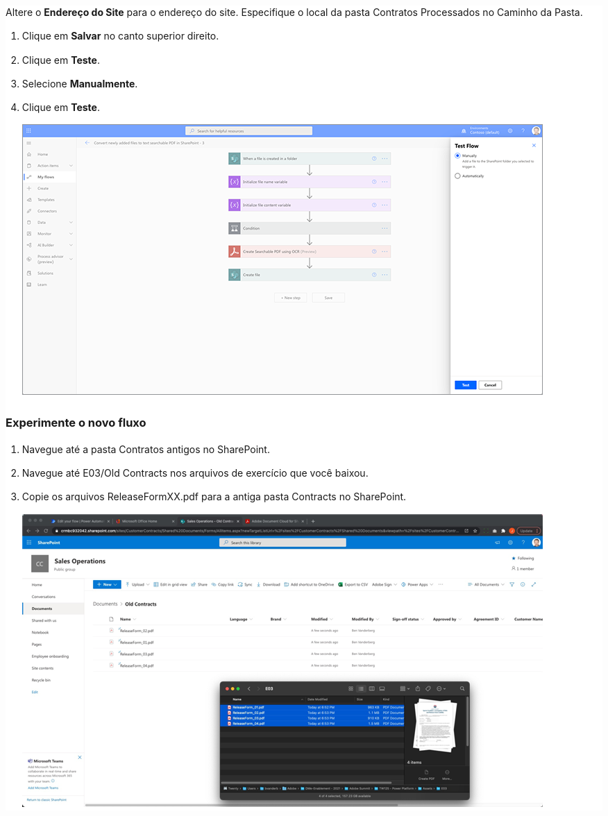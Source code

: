    Altere o **Endereço do Site** para o endereço do site.
Especifique o local da pasta Contratos Processados no Caminho da Pasta.

1. Clique em **Salvar** no canto superior direito.
1. Clique em **Teste**.
1. Selecione **Manualmente**.
1. Clique em **Teste**.

   ![Captura de tela do fluxo de Teste](assets/documentautomation/automation_36.png)

### Experimente o novo fluxo

1. Navegue até a pasta Contratos antigos no SharePoint.
1. Navegue até E03/Old Contracts nos arquivos de exercício que você baixou.
1. Copie os arquivos ReleaseFormXX.pdf para a antiga pasta Contracts no SharePoint.

   ![Captura de tela de cópia dos arquivos](assets/documentautomation/automation_37.png)
